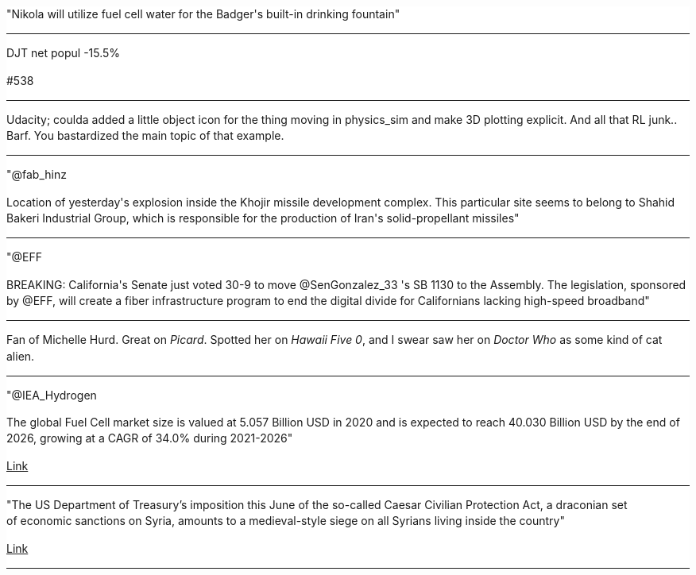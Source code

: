 "Nikola will utilize fuel cell water for the Badger's built-in
drinking fountain"

---

DJT net popul -15.5%

\#538

---

Udacity; coulda added a little object icon for the thing moving in
physics_sim and make 3D plotting explicit. And all that RL
junk.. Barf. You bastardized the main topic of that example.

---

"@fab_hinz

Location of yesterday's explosion inside the Khojir missile
development complex. This particular site seems to belong to Shahid
Bakeri Industrial Group, which is responsible for the production of
Iran's solid-propellant missiles"

---

"@EFF

BREAKING: California's Senate just voted 30-9 to move @SenGonzalez_33
's SB 1130 to the Assembly. The legislation, sponsored by @EFF, will
create a fiber infrastructure program to end the digital divide for
Californians lacking high-speed broadband"

---

Fan of Michelle Hurd. Great on *Picard*. Spotted her on *Hawaii Five
0*, and I swear saw her on *Doctor Who* as some kind of cat alien.

---

"@IEA_Hydrogen

The global Fuel Cell market size is valued at 5.057 Billion USD in
2020 and is expected to reach 40.030 Billion USD by the end of 2026,
growing at a CAGR of 34.0% during 2021-2026"

[Link](http://ow.ly/ZABm50Afxfx)

---

"The US Department of Treasury’s imposition this June of the so-called
Caesar Civilian Protection Act, a draconian set of economic sanctions
on Syria, amounts to a medieval-style siege on all Syrians living
inside the country"

[Link](https://thegrayzone.com/2020/06/25/us-qatari-intelligence-deception-produced-the-caesar-sanctions-syria-famine/amp/)

---
